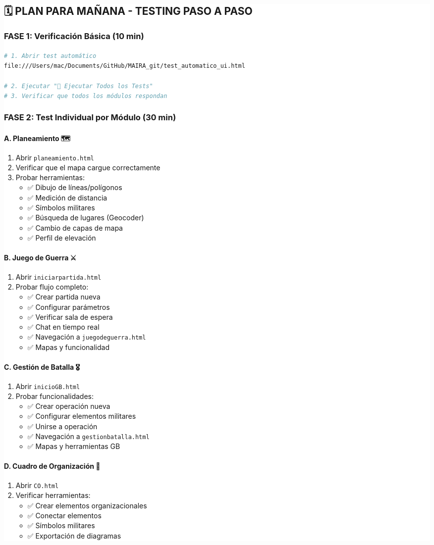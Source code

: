 
## 🗓️ **PLAN PARA MAÑANA - TESTING PASO A PASO**

### **FASE 1: Verificación Básica (10 min)**
```bash
# 1. Abrir test automático
file:///Users/mac/Documents/GitHub/MAIRA_git/test_automatico_ui.html

# 2. Ejecutar "🚀 Ejecutar Todos los Tests"
# 3. Verificar que todos los módulos respondan
```

### **FASE 2: Test Individual por Módulo (30 min)**

#### **A. Planeamiento** 🗺️
1. Abrir `planeamiento.html`
2. Verificar que el mapa cargue correctamente
3. Probar herramientas:
   - ✅ Dibujo de líneas/polígonos
   - ✅ Medición de distancia
   - ✅ Símbolos militares
   - ✅ Búsqueda de lugares (Geocoder)
   - ✅ Cambio de capas de mapa
   - ✅ Perfil de elevación

#### **B. Juego de Guerra** ⚔️
1. Abrir `iniciarpartida.html`
2. Probar flujo completo:
   - ✅ Crear partida nueva
   - ✅ Configurar parámetros
   - ✅ Verificar sala de espera
   - ✅ Chat en tiempo real
   - ✅ Navegación a `juegodeguerra.html`
   - ✅ Mapas y funcionalidad

#### **C. Gestión de Batalla** 🎖️
1. Abrir `inicioGB.html`
2. Probar funcionalidades:
   - ✅ Crear operación nueva
   - ✅ Configurar elementos militares
   - ✅ Unirse a operación
   - ✅ Navegación a `gestionbatalla.html`
   - ✅ Mapas y herramientas GB

#### **D. Cuadro de Organización** 🏢
1. Abrir `CO.html`
2. Verificar herramientas:
   - ✅ Crear elementos organizacionales
   - ✅ Conectar elementos
   - ✅ Símbolos militares
   - ✅ Exportación de diagramas

